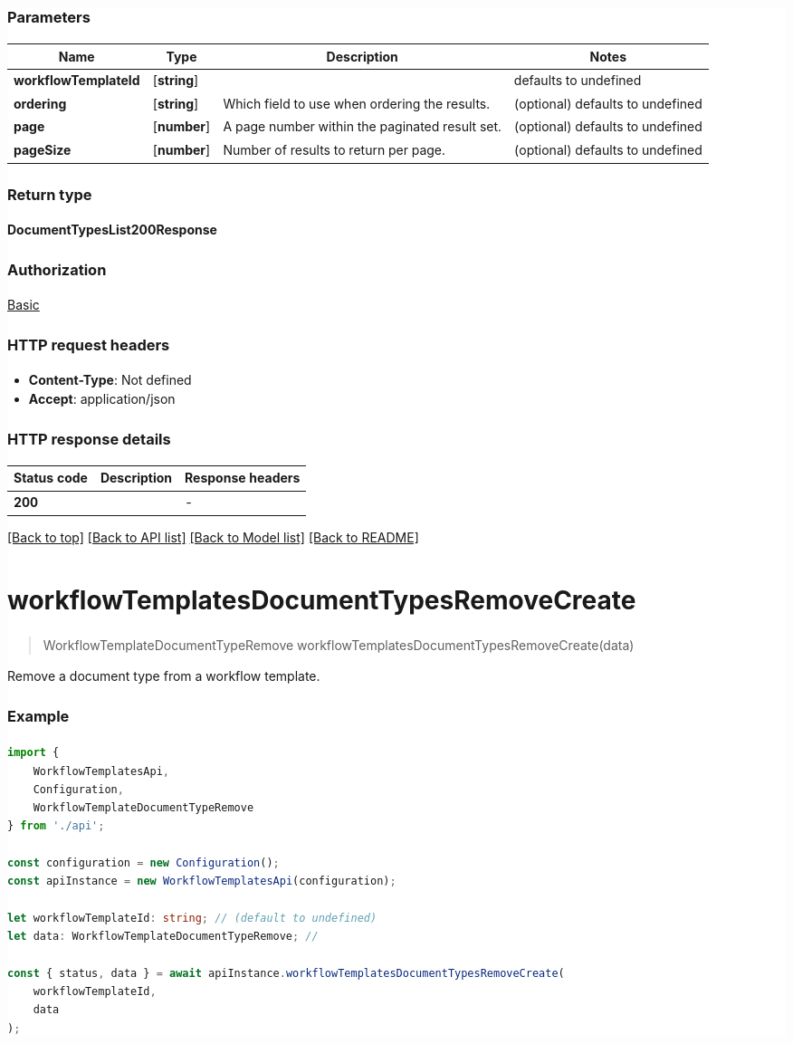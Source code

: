 ### Parameters

|Name | Type | Description  | Notes|
|------------- | ------------- | ------------- | -------------|
| **workflowTemplateId** | [**string**] |  | defaults to undefined|
| **ordering** | [**string**] | Which field to use when ordering the results. | (optional) defaults to undefined|
| **page** | [**number**] | A page number within the paginated result set. | (optional) defaults to undefined|
| **pageSize** | [**number**] | Number of results to return per page. | (optional) defaults to undefined|


### Return type

**DocumentTypesList200Response**

### Authorization

[Basic](../README.md#Basic)

### HTTP request headers

 - **Content-Type**: Not defined
 - **Accept**: application/json


### HTTP response details
| Status code | Description | Response headers |
|-------------|-------------|------------------|
|**200** |  |  -  |

[[Back to top]](#) [[Back to API list]](../README.md#documentation-for-api-endpoints) [[Back to Model list]](../README.md#documentation-for-models) [[Back to README]](../README.md)

# **workflowTemplatesDocumentTypesRemoveCreate**
> WorkflowTemplateDocumentTypeRemove workflowTemplatesDocumentTypesRemoveCreate(data)

Remove a document type from a workflow template.

### Example

```typescript
import {
    WorkflowTemplatesApi,
    Configuration,
    WorkflowTemplateDocumentTypeRemove
} from './api';

const configuration = new Configuration();
const apiInstance = new WorkflowTemplatesApi(configuration);

let workflowTemplateId: string; // (default to undefined)
let data: WorkflowTemplateDocumentTypeRemove; //

const { status, data } = await apiInstance.workflowTemplatesDocumentTypesRemoveCreate(
    workflowTemplateId,
    data
);
```
